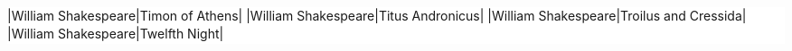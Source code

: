 |William Shakespeare|Timon of Athens|
|William Shakespeare|Titus Andronicus|
|William Shakespeare|Troilus and Cressida|
|William Shakespeare|Twelfth Night|
